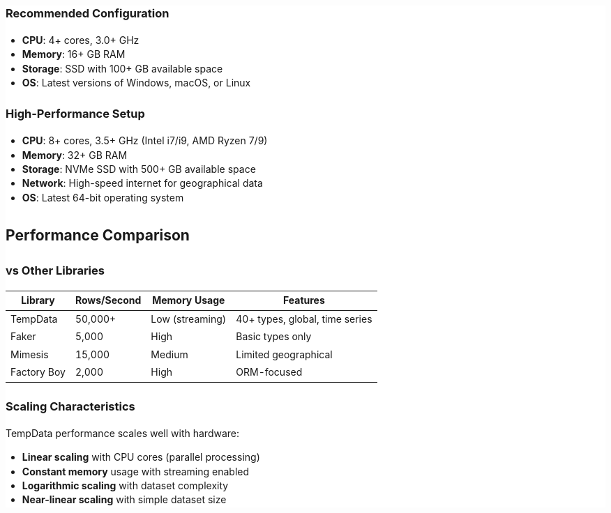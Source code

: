 ### Recommended Configuration
- **CPU**: 4+ cores, 3.0+ GHz
- **Memory**: 16+ GB RAM
- **Storage**: SSD with 100+ GB available space
- **OS**: Latest versions of Windows, macOS, or Linux

### High-Performance Setup
- **CPU**: 8+ cores, 3.5+ GHz (Intel i7/i9, AMD Ryzen 7/9)
- **Memory**: 32+ GB RAM
- **Storage**: NVMe SSD with 500+ GB available space
- **Network**: High-speed internet for geographical data
- **OS**: Latest 64-bit operating system

## Performance Comparison

### vs Other Libraries

| Library | Rows/Second | Memory Usage | Features |
|---------|-------------|--------------|----------|
| TempData | 50,000+ | Low (streaming) | 40+ types, global, time series |
| Faker | 5,000 | High | Basic types only |
| Mimesis | 15,000 | Medium | Limited geographical |
| Factory Boy | 2,000 | High | ORM-focused |

### Scaling Characteristics

TempData performance scales well with hardware:

- **Linear scaling** with CPU cores (parallel processing)
- **Constant memory** usage with streaming enabled
- **Logarithmic scaling** with dataset complexity
- **Near-linear scaling** with simple dataset size
